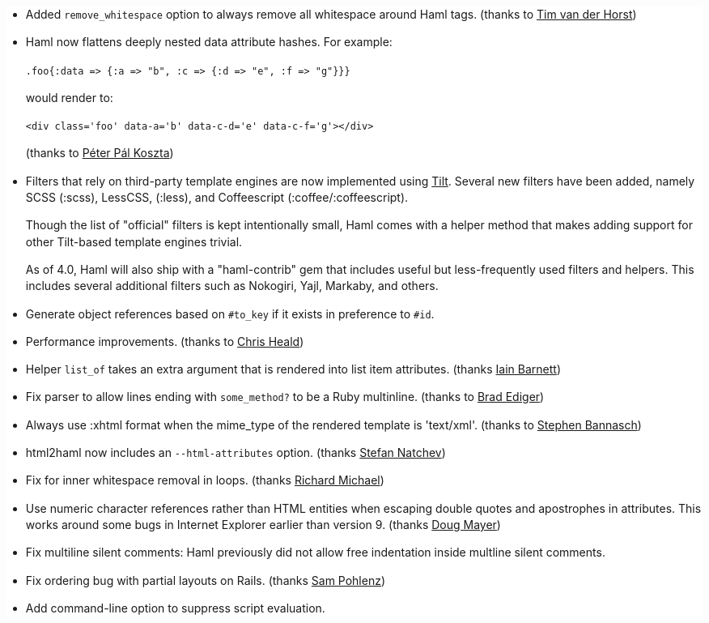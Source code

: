 * Added `remove_whitespace` option to always remove all whitespace around Haml
  tags. (thanks to [Tim van der Horst](https://github.com/vdh))

* Haml now flattens deeply nested data attribute hashes. For example:

  `.foo{:data => {:a => "b", :c => {:d => "e", :f => "g"}}}`

  would render to:

  `<div class='foo' data-a='b' data-c-d='e' data-c-f='g'></div>`

  (thanks to [Péter Pál Koszta](https://github.com/koszta))

* Filters that rely on third-party template engines are now implemented using
  [Tilt](http://github.com/rtomayko/tilt). Several new filters have been added, namely
  SCSS (:scss), LessCSS, (:less), and Coffeescript (:coffee/:coffeescript).

  Though the list of "official" filters is kept intentionally small, Haml comes
  with a helper method that makes adding support for other Tilt-based template
  engines trivial.

  As of 4.0, Haml will also ship with a "haml-contrib" gem that includes useful
  but less-frequently used filters and helpers. This includes several additional
  filters such as Nokogiri, Yajl, Markaby, and others.

* Generate object references based on `#to_key` if it exists in preference to
  `#id`.

* Performance improvements.
  (thanks to [Chris Heald](https://github.com/cheald))

* Helper `list_of` takes an extra argument that is rendered into list item
  attributes.
  (thanks  [Iain Barnett](http://iainbarnett.me.uk/))

* Fix parser to allow lines ending with `some_method?` to be a Ruby multinline.
  (thanks to [Brad Ediger](https://github.com/bradediger))

* Always use :xhtml format when the mime_type of the rendered template is
  'text/xml'.
  (thanks to [Stephen Bannasch](https://github.com/stepheneb))

* html2haml now includes an `--html-attributes` option.
  (thanks [Stefan Natchev](https://github.com/snatchev))

* Fix for inner whitespace removal in loops.
  (thanks [Richard Michael](https://github.com/richardkmichael))

* Use numeric character references rather than HTML entities when escaping
  double quotes and apostrophes in attributes. This works around some bugs in
  Internet Explorer earlier than version 9.
  (thanks [Doug Mayer](https://github.com/doxavore))

* Fix multiline silent comments: Haml previously did not allow free indentation
  inside multline silent comments.

* Fix ordering bug with partial layouts on Rails.
  (thanks [Sam Pohlenz](https://github.com/spohlenz))

* Add command-line option to suppress script evaluation.

